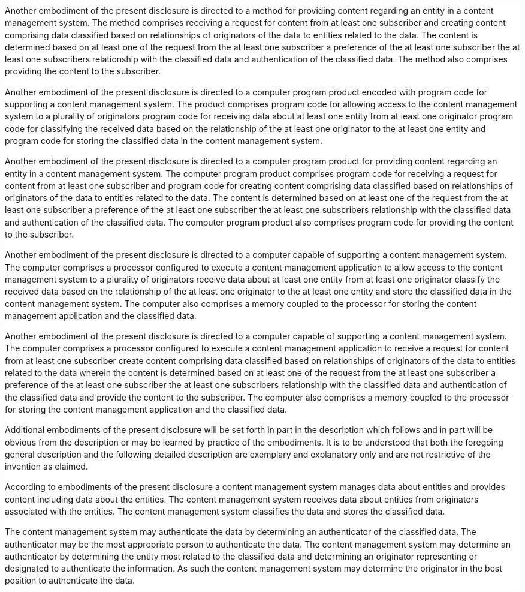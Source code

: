 Another embodiment of the present disclosure is directed to a method for providing content regarding an entity in a content management system. The method comprises receiving a request for content from at least one subscriber and creating content comprising data classified based on relationships of originators of the data to entities related to the data. The content is determined based on at least one of the request from the at least one subscriber a preference of the at least one subscriber the at least one subscribers relationship with the classified data and authentication of the classified data. The method also comprises providing the content to the subscriber.

Another embodiment of the present disclosure is directed to a computer program product encoded with program code for supporting a content management system. The product comprises program code for allowing access to the content management system to a plurality of originators program code for receiving data about at least one entity from at least one originator program code for classifying the received data based on the relationship of the at least one originator to the at least one entity and program code for storing the classified data in the content management system.

Another embodiment of the present disclosure is directed to a computer program product for providing content regarding an entity in a content management system. The computer program product comprises program code for receiving a request for content from at least one subscriber and program code for creating content comprising data classified based on relationships of originators of the data to entities related to the data. The content is determined based on at least one of the request from the at least one subscriber a preference of the at least one subscriber the at least one subscribers relationship with the classified data and authentication of the classified data. The computer program product also comprises program code for providing the content to the subscriber.

Another embodiment of the present disclosure is directed to a computer capable of supporting a content management system. The computer comprises a processor configured to execute a content management application to allow access to the content management system to a plurality of originators receive data about at least one entity from at least one originator classify the received data based on the relationship of the at least one originator to the at least one entity and store the classified data in the content management system. The computer also comprises a memory coupled to the processor for storing the content management application and the classified data.

Another embodiment of the present disclosure is directed to a computer capable of supporting a content management system. The computer comprises a processor configured to execute a content management application to receive a request for content from at least one subscriber create content comprising data classified based on relationships of originators of the data to entities related to the data wherein the content is determined based on at least one of the request from the at least one subscriber a preference of the at least one subscriber the at least one subscribers relationship with the classified data and authentication of the classified data and provide the content to the subscriber. The computer also comprises a memory coupled to the processor for storing the content management application and the classified data.

Additional embodiments of the present disclosure will be set forth in part in the description which follows and in part will be obvious from the description or may be learned by practice of the embodiments. It is to be understood that both the foregoing general description and the following detailed description are exemplary and explanatory only and are not restrictive of the invention as claimed.

According to embodiments of the present disclosure a content management system manages data about entities and provides content including data about the entities. The content management system receives data about entities from originators associated with the entities. The content management system classifies the data and stores the classified data.

The content management system may authenticate the data by determining an authenticator of the classified data. The authenticator may be the most appropriate person to authenticate the data. The content management system may determine an authenticator by determining the entity most related to the classified data and determining an originator representing or designated to authenticate the information. As such the content management system may determine the originator in the best position to authenticate the data.
